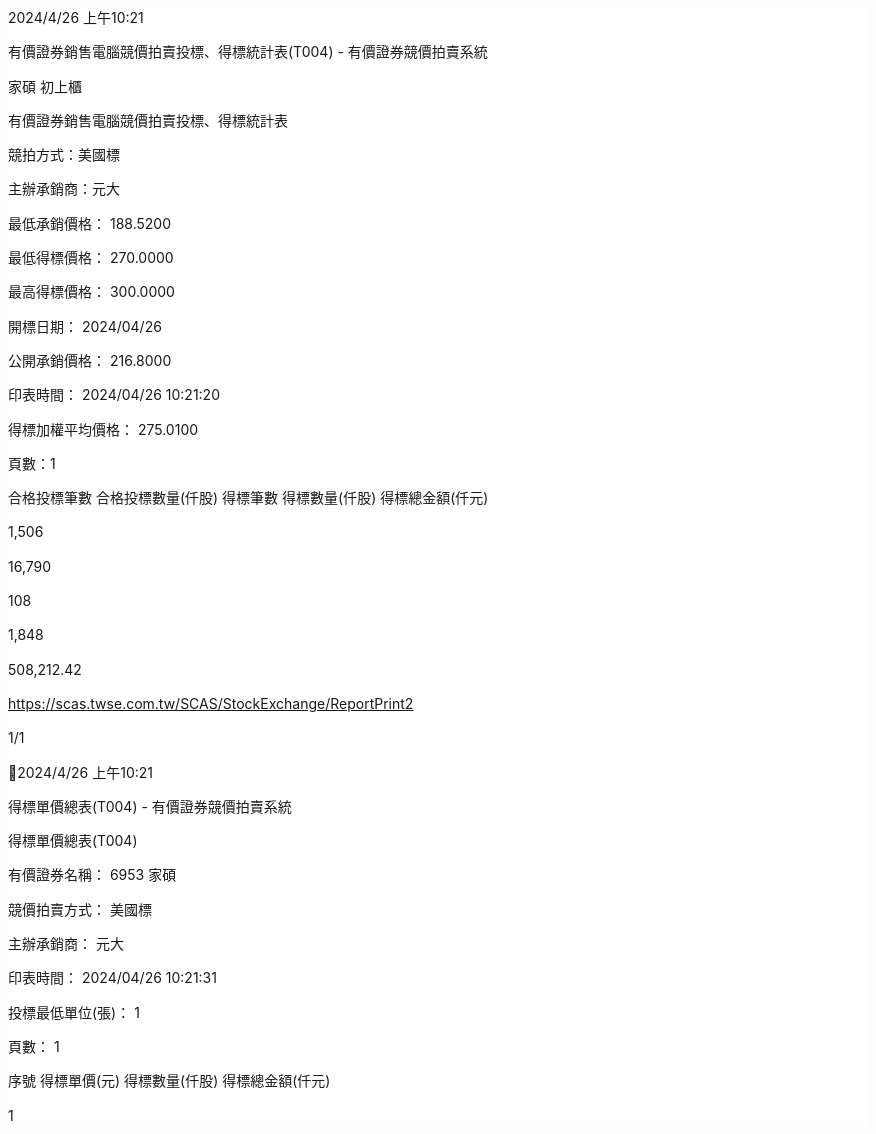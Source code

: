 2024/4/26 上午10:21

有價證券銷售電腦競價拍賣投標、得標統計表(T004) - 有價證券競價拍賣系統

家碩 初上櫃

有價證券銷售電腦競價拍賣投標、得標統計表

競拍⽅式：美國標

主辦承銷商：元⼤

最低承銷價格： 188.5200

最低得標價格： 270.0000

最⾼得標價格： 300.0000

開標⽇期： 2024/04/26

公開承銷價格： 216.8000

印表時間： 2024/04/26 10:21:20

得標加權平均價格： 275.0100

⾴數：1

合格投標筆數 合格投標數量(仟股) 得標筆數 得標數量(仟股) 得標總⾦額(仟元)

1,506

16,790

108

1,848

508,212.42

https://scas.twse.com.tw/SCAS/StockExchange/ReportPrint2

1/1

2024/4/26 上午10:21

得標單價總表(T004) - 有價證券競價拍賣系統

得標單價總表(T004)

有價證券名稱： 6953 家碩

競價拍賣⽅式： 美國標

主辦承銷商： 元⼤

印表時間： 2024/04/26 10:21:31

投標最低單位(張)： 1

⾴數： 1

序號 得標單價(元) 得標數量(仟股) 得標總⾦額(仟元)

1
